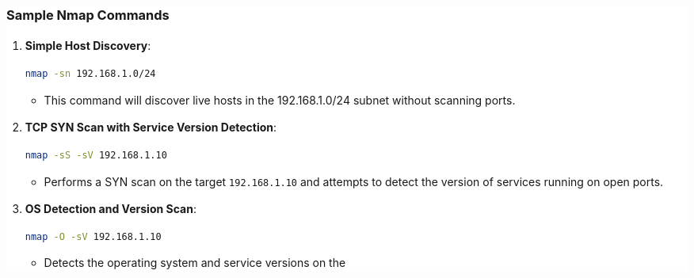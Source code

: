 ### **Sample Nmap Commands**

1. **Simple Host Discovery**:

   ```bash
   nmap -sn 192.168.1.0/24
   ```

   - This command will discover live hosts in the 192.168.1.0/24 subnet without scanning ports.

2. **TCP SYN Scan with Service Version Detection**:

   ```bash
   nmap -sS -sV 192.168.1.10
   ```

   - Performs a SYN scan on the target `192.168.1.10` and attempts to detect the version of services running on open ports.

3. **OS Detection and Version Scan**:
   ```bash
   nmap -O -sV 192.168.1.10
   ```
   - Detects the operating system and service versions on the
